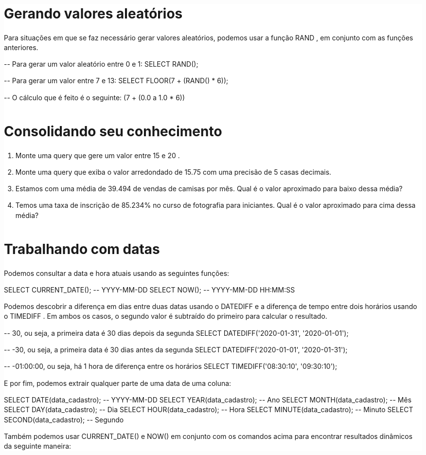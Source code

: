   # Gerando valores aleatórios
Para situações em que se faz necessário gerar valores aleatórios, podemos usar a função RAND , em conjunto com as funções anteriores.

-- Para gerar um valor aleatório entre 0 e 1:
SELECT RAND();

-- Para gerar um valor entre 7 e 13:
SELECT FLOOR(7 + (RAND() * 6));

-- O cálculo que é feito é o seguinte: (7 + (0.0 a 1.0 * 6))

  # Consolidando seu conhecimento
1. Monte uma query que gere um valor entre 15 e 20 .

2. Monte uma query que exiba o valor arredondado de 15.75 com uma precisão de 5 casas decimais.

3. Estamos com uma média de 39.494 de vendas de camisas por mês. Qual é o valor aproximado para baixo dessa média?

4. Temos uma taxa de inscrição de 85.234% no curso de fotografia para iniciantes. Qual é o valor aproximado para cima dessa média?

# Trabalhando com datas
Podemos consultar a data e hora atuais usando as seguintes funções:

SELECT CURRENT_DATE(); -- YYYY-MM-DD
SELECT NOW(); -- YYYY-MM-DD HH:MM:SS

Podemos descobrir a diferença em dias entre duas datas usando o DATEDIFF e a diferença de tempo entre dois horários usando o TIMEDIFF . Em ambos os casos, o segundo valor é subtraído do primeiro para calcular o resultado.

-- 30, ou seja, a primeira data é 30 dias depois da segunda
SELECT DATEDIFF('2020-01-31', '2020-01-01');

-- -30, ou seja, a primeira data é 30 dias antes da segunda
SELECT DATEDIFF('2020-01-01', '2020-01-31');

-- -01:00:00, ou seja, há 1 hora de diferença entre os horários
SELECT TIMEDIFF('08:30:10', '09:30:10');

E por fim, podemos extrair qualquer parte de uma data de uma coluna:

SELECT DATE(data_cadastro); -- YYYY-MM-DD
SELECT YEAR(data_cadastro); -- Ano
SELECT MONTH(data_cadastro); -- Mês
SELECT DAY(data_cadastro); -- Dia
SELECT HOUR(data_cadastro); -- Hora
SELECT MINUTE(data_cadastro); -- Minuto
SELECT SECOND(data_cadastro); -- Segundo

Também podemos usar CURRENT_DATE() e NOW() em conjunto com os comandos acima para encontrar resultados dinâmicos da seguinte maneira:
